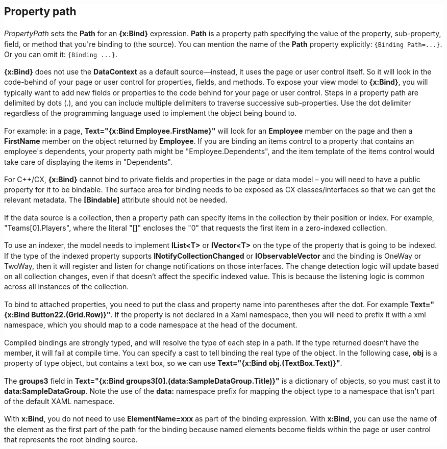 ## Property path

*PropertyPath* sets the **Path** for an **{x:Bind}** expression. **Path** is a property path specifying the value of the property, sub-property, field, or method that you're binding to (the source). You can mention the name of the **Path** property explicitly: `{Binding Path=...}`. Or you can omit it: `{Binding ...}`.

**{x:Bind}** does not use the **DataContext** as a default source—instead, it uses the page or user control itself. So it will look in the code-behind of your page or user control for properties, fields, and methods. To expose your view model to **{x:Bind}**, you will typically want to add new fields or properties to the code behind for your page or user control. Steps in a property path are delimited by dots (.), and you can include multiple delimiters to traverse successive sub-properties. Use the dot delimiter regardless of the programming language used to implement the object being bound to.

For example: in a page, **Text="{x:Bind Employee.FirstName}"** will look for an **Employee** member on the page and then a **FirstName** member on the object returned by **Employee**. If you are binding an items control to a property that contains an employee's dependents, your property path might be "Employee.Dependents", and the item template of the items control would take care of displaying the items in "Dependents".

For C++/CX, **{x:Bind}** cannot bind to private fields and properties in the page or data model – you will need to have a public property for it to be bindable. The surface area for binding needs to be exposed as CX classes/interfaces so that we can get the relevant metadata. The **\[Bindable\]** attribute should not be needed.

If the data source is a collection, then a property path can specify items in the collection by their position or index. For example, "Teams\[0\].Players", where the literal "\[\]" encloses the "0" that requests the first item in a zero-indexed collection.

To use an indexer, the model needs to implement **IList&lt;T&gt;** or **IVector&lt;T&gt;** on the type of the property that is going to be indexed. If the type of the indexed property supports **INotifyCollectionChanged** or **IObservableVector** and the binding is OneWay or TwoWay, then it will register and listen for change notifications on those interfaces. The change detection logic will update based on all collection changes, even if that doesn’t affect the specific indexed value. This is because the listening logic is common across all instances of the collection.

To bind to attached properties, you need to put the class and property name into parentheses after the dot. For example **Text="{x:Bind Button22.(Grid.Row)}"**. If the property is not declared in a Xaml namespace, then you will need to prefix it with a xml namespace, which you should map to a code namespace at the head of the document.

Compiled bindings are strongly typed, and will resolve the type of each step in a path. If the type returned doesn’t have the member, it will fail at compile time. You can specify a cast to tell binding the real type of the object. In the following case, **obj** is a property of type object, but contains a text box, so we can use **Text="{x:Bind obj.(TextBox.Text)}"**.

The **groups3** field in **Text="{x:Bind groups3\[0\].(data:SampleDataGroup.Title)}"** is a dictionary of objects, so you must cast it to **data:SampleDataGroup**. Note the use of the **data:** namespace prefix for mapping the object type to a namespace that isn't part of the default XAML namespace.

With **x:Bind**, you do not need to use **ElementName=xxx** as part of the binding expression. With **x:Bind**, you can use the name of the element as the first part of the path for the binding because named elements become fields within the page or user control that represents the root binding source.
